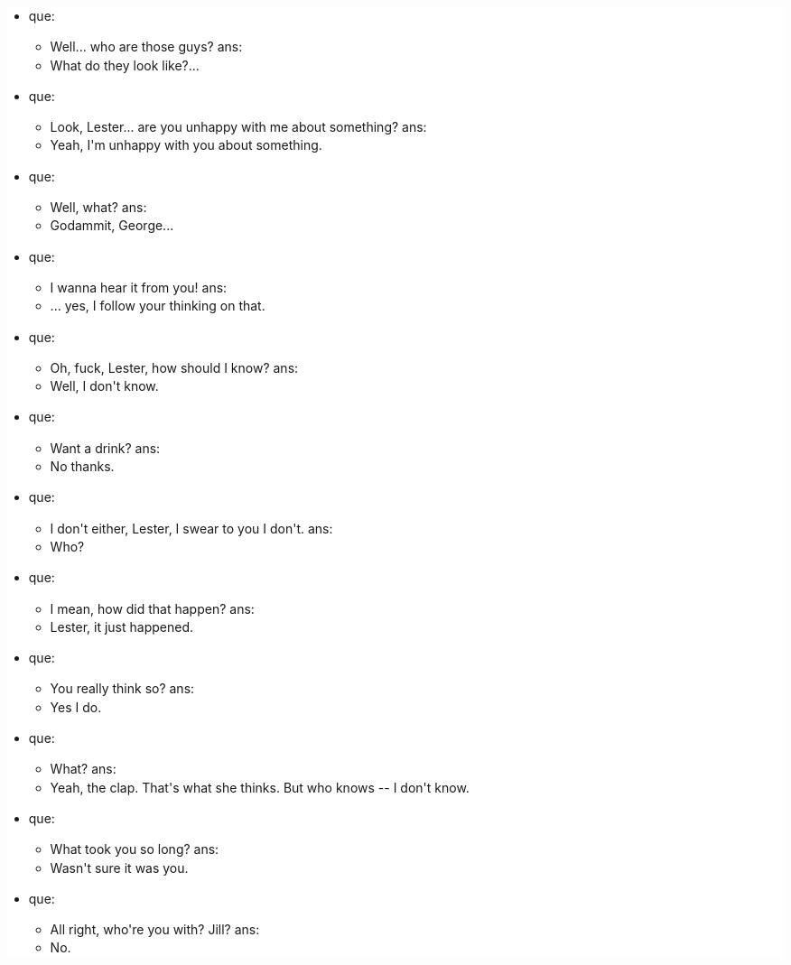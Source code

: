 - que:
  - Well... who are those guys?
  ans:
  - What do they look like?...

- que:
  - Look, Lester... are you unhappy with me about something?
  ans:
  - Yeah, I'm unhappy with you about something.

- que:
  - Well, what?
  ans:
  - Godammit, George...

- que:
  - I wanna hear it from you!
  ans:
  - ... yes, I follow your thinking on that.

- que:
  - Oh, fuck, Lester, how should I know?
  ans:
  - Well, I don't know.

- que:
  - Want a drink?
  ans:
  - No thanks.

- que:
  - I don't either, Lester, I swear to you I don't.
  ans:
  - Who?

- que:
  - I mean, how did that happen?
  ans:
  - Lester, it just happened.

- que:
  - You really think so?
  ans:
  - Yes I do.

- que:
  - What?
  ans:
  - Yeah, the clap. That's what she thinks. But who knows -- I don't know.

- que:
  - What took you so long?
  ans:
  - Wasn't sure it was you.

- que:
  - All right, who're you with? Jill?
  ans:
  - No.
